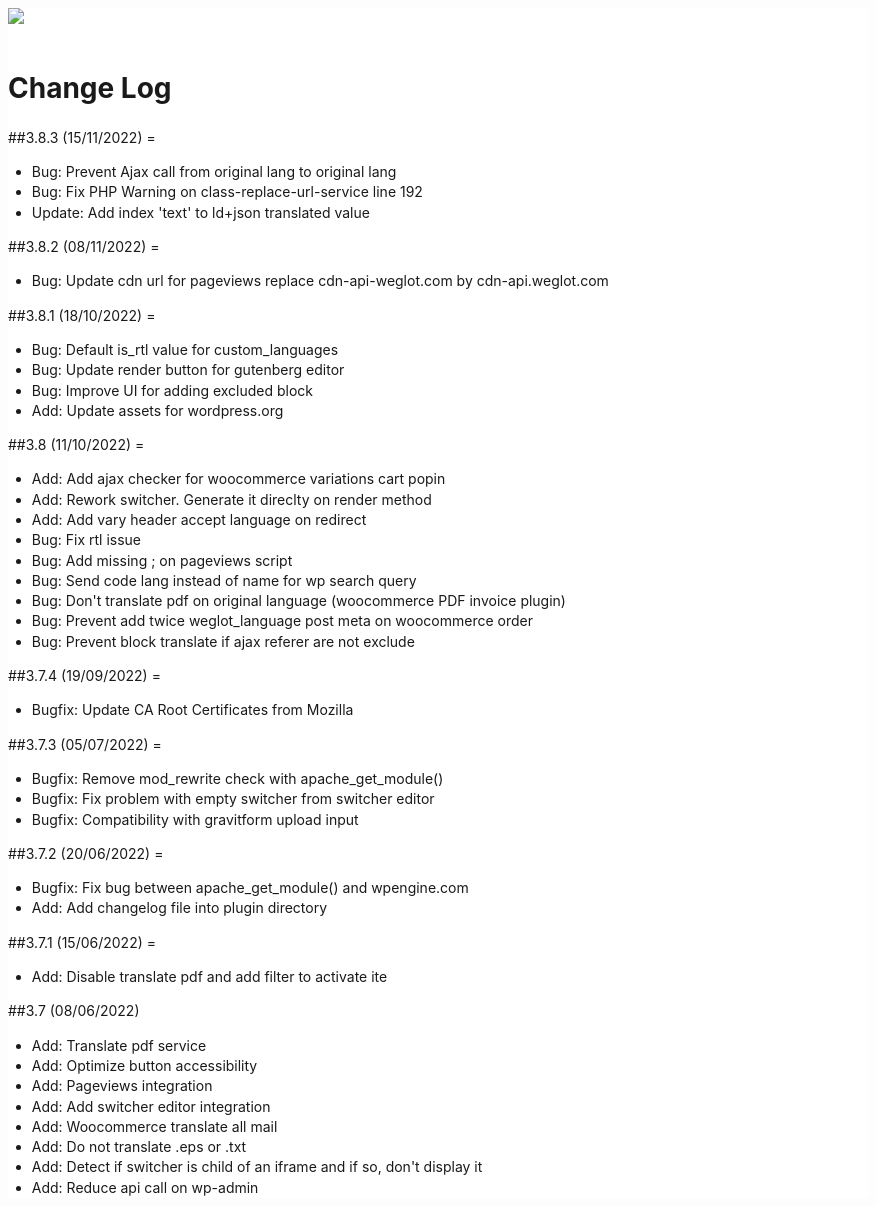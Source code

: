 
<img src="https://cdn.weglot.com/logo/logo-hor.png" height="40" />

# Change Log

##3.8.3 (15/11/2022) =
* Bug: Prevent Ajax call from original lang to original lang
* Bug: Fix PHP Warning on class-replace-url-service line 192
* Update: Add index 'text' to ld+json translated value

##3.8.2 (08/11/2022) =
* Bug: Update cdn url for pageviews replace cdn-api-weglot.com by cdn-api.weglot.com

##3.8.1 (18/10/2022) =
* Bug: Default is_rtl value for custom_languages
* Bug: Update render button for gutenberg editor
* Bug: Improve UI for adding excluded block
* Add: Update assets for wordpress.org

##3.8 (11/10/2022) =
* Add: Add ajax checker for woocommerce variations cart popin
* Add: Rework switcher. Generate it direclty on render method
* Add: Add vary header accept language on redirect
* Bug: Fix rtl issue
* Bug: Add missing ; on pageviews script
* Bug: Send code lang instead of name for wp search query
* Bug: Don't translate pdf on original language (woocommerce PDF invoice plugin)
* Bug: Prevent add twice weglot_language post meta on woocommerce order
* Bug: Prevent block translate if ajax referer are not exclude

##3.7.4 (19/09/2022) =
* Bugfix: Update CA Root Certificates from Mozilla

##3.7.3 (05/07/2022) =
* Bugfix: Remove mod_rewrite check with apache_get_module()
* Bugfix: Fix problem with empty switcher from switcher editor
* Bugfix: Compatibility with gravitform upload input

##3.7.2 (20/06/2022) =
* Bugfix: Fix bug between apache_get_module() and wpengine.com
* Add: Add changelog file into plugin directory

##3.7.1 (15/06/2022) =
* Add: Disable translate pdf and add filter to activate ite

##3.7 (08/06/2022)
* Add: Translate pdf service
* Add: Optimize button accessibility
* Add: Pageviews integration
* Add: Add switcher editor integration
* Add: Woocommerce translate all mail
* Add: Do not translate .eps or .txt
* Add: Detect if switcher is child of an iframe and if so, don't display it
* Add: Reduce api call on wp-admin
